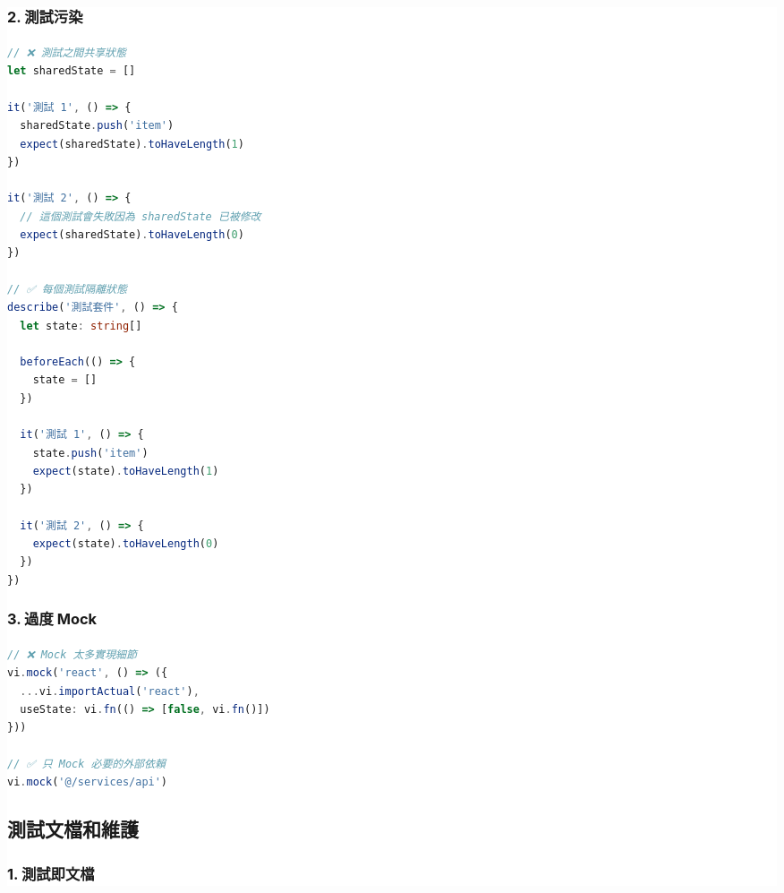 ### 2. 測試污染

```typescript
// ❌ 測試之間共享狀態
let sharedState = []

it('測試 1', () => {
  sharedState.push('item')
  expect(sharedState).toHaveLength(1)
})

it('測試 2', () => {
  // 這個測試會失敗因為 sharedState 已被修改
  expect(sharedState).toHaveLength(0)
})

// ✅ 每個測試隔離狀態
describe('測試套件', () => {
  let state: string[]
  
  beforeEach(() => {
    state = []
  })
  
  it('測試 1', () => {
    state.push('item')
    expect(state).toHaveLength(1)
  })
  
  it('測試 2', () => {
    expect(state).toHaveLength(0)
  })
})
```

### 3. 過度 Mock

```typescript
// ❌ Mock 太多實現細節
vi.mock('react', () => ({
  ...vi.importActual('react'),
  useState: vi.fn(() => [false, vi.fn()])
}))

// ✅ 只 Mock 必要的外部依賴
vi.mock('@/services/api')
```

## 測試文檔和維護

### 1. 測試即文檔

